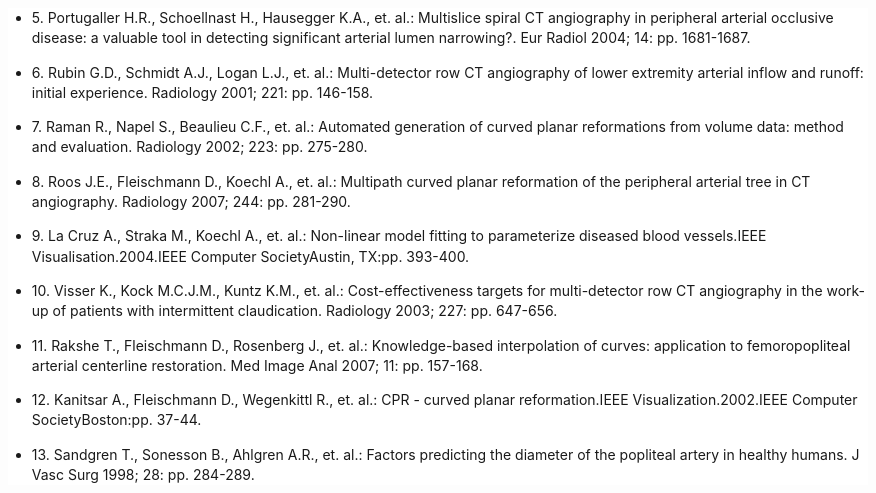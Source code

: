 
- 5\. Portugaller H.R., Schoellnast H., Hausegger K.A., et. al.: Multislice spiral CT angiography in peripheral arterial occlusive disease: a valuable tool in detecting significant arterial lumen narrowing?. Eur Radiol 2004; 14: pp. 1681-1687.


- 6\. Rubin G.D., Schmidt A.J., Logan L.J., et. al.: Multi-detector row CT angiography of lower extremity arterial inflow and runoff: initial experience. Radiology 2001; 221: pp. 146-158.


- 7\. Raman R., Napel S., Beaulieu C.F., et. al.: Automated generation of curved planar reformations from volume data: method and evaluation. Radiology 2002; 223: pp. 275-280.


- 8\. Roos J.E., Fleischmann D., Koechl A., et. al.: Multipath curved planar reformation of the peripheral arterial tree in CT angiography. Radiology 2007; 244: pp. 281-290.


- 9\. La Cruz A., Straka M., Koechl A., et. al.: Non-linear model fitting to parameterize diseased blood vessels.IEEE Visualisation.2004.IEEE Computer SocietyAustin, TX:pp. 393-400.


- 10\. Visser K., Kock M.C.J.M., Kuntz K.M., et. al.: Cost-effectiveness targets for multi-detector row CT angiography in the work-up of patients with intermittent claudication. Radiology 2003; 227: pp. 647-656.


- 11\. Rakshe T., Fleischmann D., Rosenberg J., et. al.: Knowledge-based interpolation of curves: application to femoropopliteal arterial centerline restoration. Med Image Anal 2007; 11: pp. 157-168.


- 12\. Kanitsar A., Fleischmann D., Wegenkittl R., et. al.: CPR - curved planar reformation.IEEE Visualization.2002.IEEE Computer SocietyBoston:pp. 37-44.


- 13\. Sandgren T., Sonesson B., Ahlgren A.R., et. al.: Factors predicting the diameter of the popliteal artery in healthy humans. J Vasc Surg 1998; 28: pp. 284-289.